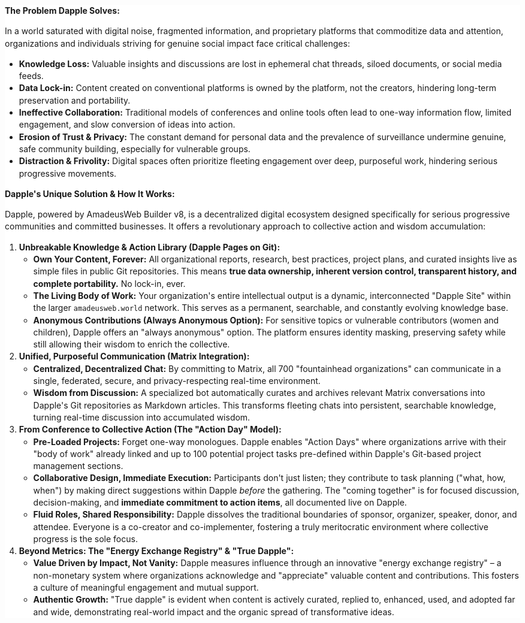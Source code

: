 **The Problem Dapple Solves:**

In a world saturated with digital noise, fragmented information, and proprietary platforms that commoditize data and attention, organizations and individuals striving for genuine social impact face critical challenges:

*   **Knowledge Loss:** Valuable insights and discussions are lost in ephemeral chat threads, siloed documents, or social media feeds.
*   **Data Lock-in:** Content created on conventional platforms is owned by the platform, not the creators, hindering long-term preservation and portability.
*   **Ineffective Collaboration:** Traditional models of conferences and online tools often lead to one-way information flow, limited engagement, and slow conversion of ideas into action.
*   **Erosion of Trust & Privacy:** The constant demand for personal data and the prevalence of surveillance undermine genuine, safe community building, especially for vulnerable groups.
*   **Distraction & Frivolity:** Digital spaces often prioritize fleeting engagement over deep, purposeful work, hindering serious progressive movements.

**Dapple's Unique Solution & How It Works:**

Dapple, powered by AmadeusWeb Builder v8, is a decentralized digital ecosystem designed specifically for serious progressive communities and committed businesses. It offers a revolutionary approach to collective action and wisdom accumulation:

1.  **Unbreakable Knowledge & Action Library (Dapple Pages on Git):**
    *   **Own Your Content, Forever:** All organizational reports, research, best practices, project plans, and curated insights live as simple files in public Git repositories. This means **true data ownership, inherent version control, transparent history, and complete portability.** No lock-in, ever.
    *   **The Living Body of Work:** Your organization's entire intellectual output is a dynamic, interconnected "Dapple Site" within the larger `amadeusweb.world` network. This serves as a permanent, searchable, and constantly evolving knowledge base.
    *   **Anonymous Contributions (Always Anonymous Option):** For sensitive topics or vulnerable contributors (women and children), Dapple offers an "always anonymous" option. The platform ensures identity masking, preserving safety while still allowing their wisdom to enrich the collective.
2.  **Unified, Purposeful Communication (Matrix Integration):**
    *   **Centralized, Decentralized Chat:** By committing to Matrix, all 700 "fountainhead organizations" can communicate in a single, federated, secure, and privacy-respecting real-time environment.
    *   **Wisdom from Discussion:** A specialized bot automatically curates and archives relevant Matrix conversations into Dapple's Git repositories as Markdown articles. This transforms fleeting chats into persistent, searchable knowledge, turning real-time discussion into accumulated wisdom.
3.  **From Conference to Collective Action (The "Action Day" Model):**
    *   **Pre-Loaded Projects:** Forget one-way monologues. Dapple enables "Action Days" where organizations arrive with their "body of work" already linked and up to 100 potential project tasks pre-defined within Dapple's Git-based project management sections.
    *   **Collaborative Design, Immediate Execution:** Participants don't just listen; they contribute to task planning ("what, how, when") by making direct suggestions within Dapple _before_ the gathering. The "coming together" is for focused discussion, decision-making, and **immediate commitment to action items**, all documented live on Dapple.
    *   **Fluid Roles, Shared Responsibility:** Dapple dissolves the traditional boundaries of sponsor, organizer, speaker, donor, and attendee. Everyone is a co-creator and co-implementer, fostering a truly meritocratic environment where collective progress is the sole focus.
4.  **Beyond Metrics: The "Energy Exchange Registry" & "True Dapple":**
    *   **Value Driven by Impact, Not Vanity:** Dapple measures influence through an innovative "energy exchange registry" – a non-monetary system where organizations acknowledge and "appreciate" valuable content and contributions. This fosters a culture of meaningful engagement and mutual support.
    *   **Authentic Growth:** "True dapple" is evident when content is actively curated, replied to, enhanced, used, and adopted far and wide, demonstrating real-world impact and the organic spread of transformative ideas.
